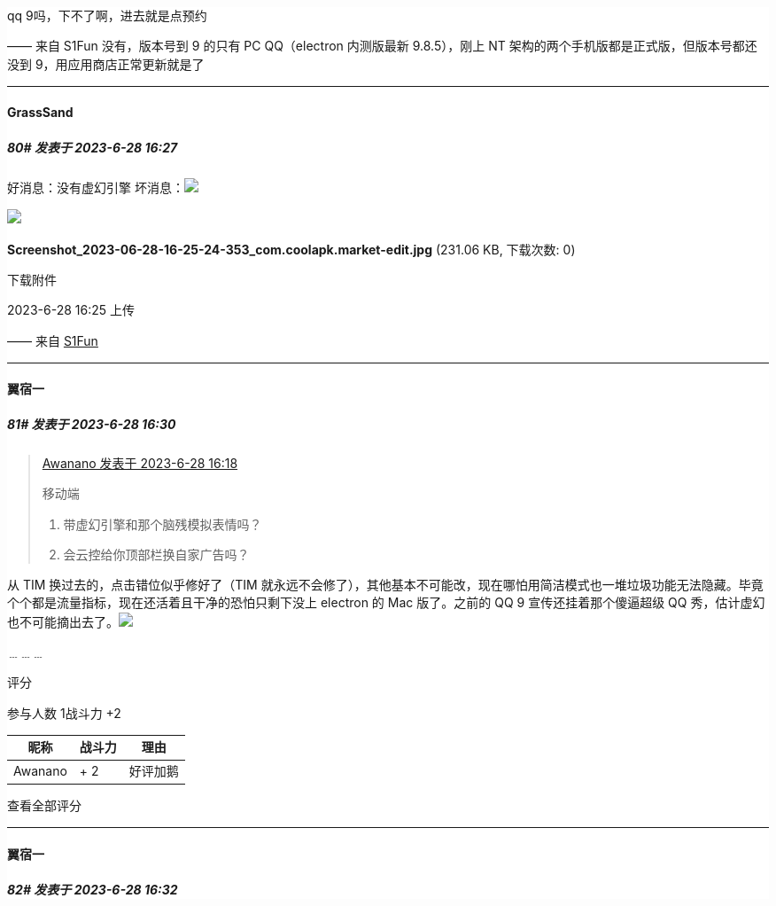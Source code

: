 qq 9吗，下不了啊，进去就是点预约

—— 来自 S1Fun</blockquote>
没有，版本号到 9 的只有 PC QQ（electron 内测版最新 9.8.5），刚上 NT 架构的两个手机版都是正式版，但版本号都还没到 9，用应用商店正常更新就是了

*****

####  GrassSand  
##### 80#       发表于 2023-6-28 16:27

好消息：没有虚幻引擎
坏消息：<img src="https://static.saraba1st.com/image/smiley/face2017/065.png" referrerpolicy="no-referrer">

<img src="https://img.saraba1st.com/forum/202306/28/162550hfppcgkepdvkg4vf.jpg" referrerpolicy="no-referrer">

<strong>Screenshot_2023-06-28-16-25-24-353_com.coolapk.market-edit.jpg</strong> (231.06 KB, 下载次数: 0)

下载附件

2023-6-28 16:25 上传

—— 来自 [S1Fun](https://s1fun.koalcat.com)

*****

####  翼宿一  
##### 81#       发表于 2023-6-28 16:30

<blockquote><a href="httphttps://bbs.saraba1st.com/2b/forum.php?mod=redirect&amp;goto=findpost&amp;pid=61466339&amp;ptid=2141955" target="_blank">Awanano 发表于 2023-6-28 16:18</a>

移动端

1. 带虚幻引擎和那个脑残模拟表情吗？

2. 会云控给你顶部栏换自家广告吗？</blockquote>
从 TIM 换过去的，点击错位似乎修好了（TIM 就永远不会修了），其他基本不可能改，现在哪怕用简洁模式也一堆垃圾功能无法隐藏。毕竟个个都是流量指标，现在还活着且干净的恐怕只剩下没上 electron 的 Mac 版了。之前的 QQ 9 宣传还挂着那个傻逼超级 QQ 秀，估计虚幻也不可能摘出去了。<img src="https://static.saraba1st.com/image/smiley/face2017/016.png" referrerpolicy="no-referrer">

﹍﹍﹍

评分

 参与人数 1战斗力 +2

|昵称|战斗力|理由|
|----|---|---|
| Awanano| + 2|好评加鹅|

查看全部评分

*****

####  翼宿一  
##### 82#       发表于 2023-6-28 16:32
